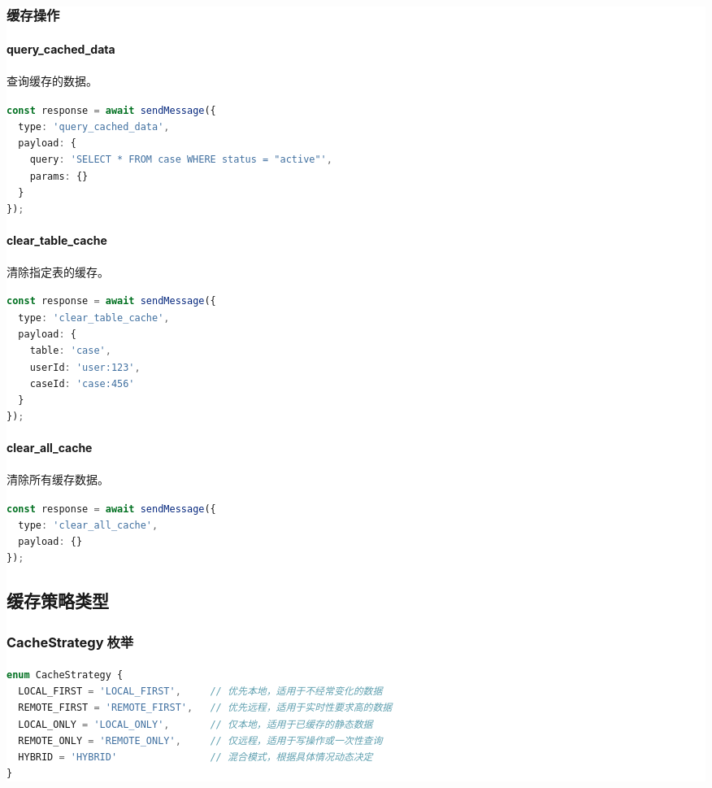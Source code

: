 ### 缓存操作

#### query_cached_data
查询缓存的数据。

```typescript
const response = await sendMessage({
  type: 'query_cached_data',
  payload: {
    query: 'SELECT * FROM case WHERE status = "active"',
    params: {}
  }
});
```

#### clear_table_cache
清除指定表的缓存。

```typescript
const response = await sendMessage({
  type: 'clear_table_cache',
  payload: {
    table: 'case',
    userId: 'user:123',
    caseId: 'case:456'
  }
});
```

#### clear_all_cache
清除所有缓存数据。

```typescript
const response = await sendMessage({
  type: 'clear_all_cache',
  payload: {}
});
```

## 缓存策略类型

### CacheStrategy 枚举

```typescript
enum CacheStrategy {
  LOCAL_FIRST = 'LOCAL_FIRST',     // 优先本地，适用于不经常变化的数据
  REMOTE_FIRST = 'REMOTE_FIRST',   // 优先远程，适用于实时性要求高的数据
  LOCAL_ONLY = 'LOCAL_ONLY',       // 仅本地，适用于已缓存的静态数据
  REMOTE_ONLY = 'REMOTE_ONLY',     // 仅远程，适用于写操作或一次性查询
  HYBRID = 'HYBRID'                // 混合模式，根据具体情况动态决定
}
```
